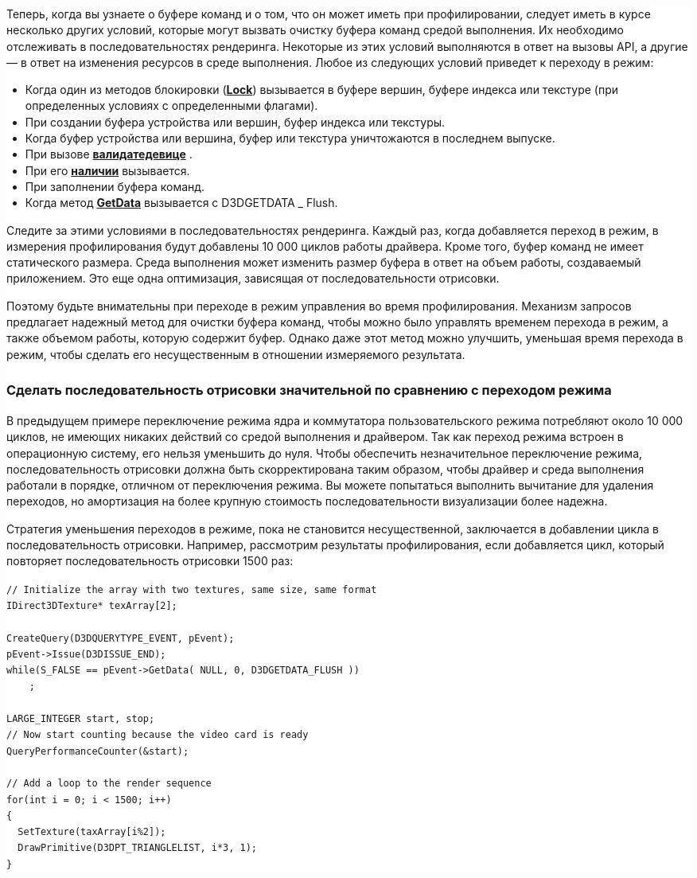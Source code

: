 Теперь, когда вы узнаете о буфере команд и о том, что он может иметь при профилировании, следует иметь в курсе несколько других условий, которые могут вызвать очистку буфера команд средой выполнения. Их необходимо отслеживать в последовательностях рендеринга. Некоторые из этих условий выполняются в ответ на вызовы API, а другие — в ответ на изменения ресурсов в среде выполнения. Любое из следующих условий приведет к переходу в режим:

-   Когда один из методов блокировки ([**Lock**](/windows/win32/api/d3d9helper/nf-d3d9helper-idirect3dvertexbuffer9-lock)) вызывается в буфере вершин, буфере индекса или текстуре (при определенных условиях с определенными флагами).
-   При создании буфера устройства или вершин, буфер индекса или текстуры.
-   Когда буфер устройства или вершина, буфер или текстура уничтожаются в последнем выпуске.
-   При вызове [**валидатедевице**](/windows/win32/api/d3d9helper/nf-d3d9helper-idirect3ddevice9-validatedevice) .
-   При его [**наличии**](/windows/win32/api/d3d9helper/nf-d3d9helper-idirect3ddevice9-present) вызывается.
-   При заполнении буфера команд.
-   Когда метод [**GetData**](/windows/win32/api/d3d9helper/nf-d3d9helper-idirect3dquery9-getdata) вызывается с D3DGETDATA \_ Flush.

Следите за этими условиями в последовательностях рендеринга. Каждый раз, когда добавляется переход в режим, в измерения профилирования будут добавлены 10 000 циклов работы драйвера. Кроме того, буфер команд не имеет статического размера. Среда выполнения может изменить размер буфера в ответ на объем работы, создаваемый приложением. Это еще одна оптимизация, зависящая от последовательности отрисовки.

Поэтому будьте внимательны при переходе в режим управления во время профилирования. Механизм запросов предлагает надежный метод для очистки буфера команд, чтобы можно было управлять временем перехода в режим, а также объемом работы, которую содержит буфер. Однако даже этот метод можно улучшить, уменьшая время перехода в режим, чтобы сделать его несущественным в отношении измеряемого результата.

### <a name="make-the-render-sequence-large-compared-to-the-mode-transition"></a>Сделать последовательность отрисовки значительной по сравнению с переходом режима

В предыдущем примере переключение режима ядра и коммутатора пользовательского режима потребляют около 10 000 циклов, не имеющих никаких действий со средой выполнения и драйвером. Так как переход режима встроен в операционную систему, его нельзя уменьшить до нуля. Чтобы обеспечить незначительное переключение режима, последовательность отрисовки должна быть скорректирована таким образом, чтобы драйвер и среда выполнения работали в порядке, отличном от переключения режима. Вы можете попытаться выполнить вычитание для удаления переходов, но амортизация на более крупную стоимость последовательности визуализации более надежна.

Стратегия уменьшения переходов в режиме, пока не становится несущественной, заключается в добавлении цикла в последовательность отрисовки. Например, рассмотрим результаты профилирования, если добавляется цикл, который повторяет последовательность отрисовки 1500 раз:


```
// Initialize the array with two textures, same size, same format
IDirect3DTexture* texArray[2];

CreateQuery(D3DQUERYTYPE_EVENT, pEvent);
pEvent->Issue(D3DISSUE_END);
while(S_FALSE == pEvent->GetData( NULL, 0, D3DGETDATA_FLUSH ))
    ;

LARGE_INTEGER start, stop;
// Now start counting because the video card is ready
QueryPerformanceCounter(&start);

// Add a loop to the render sequence 
for(int i = 0; i < 1500; i++)
{
  SetTexture(taxArray[i%2]);
  DrawPrimitive(D3DPT_TRIANGLELIST, i*3, 1);
}

```